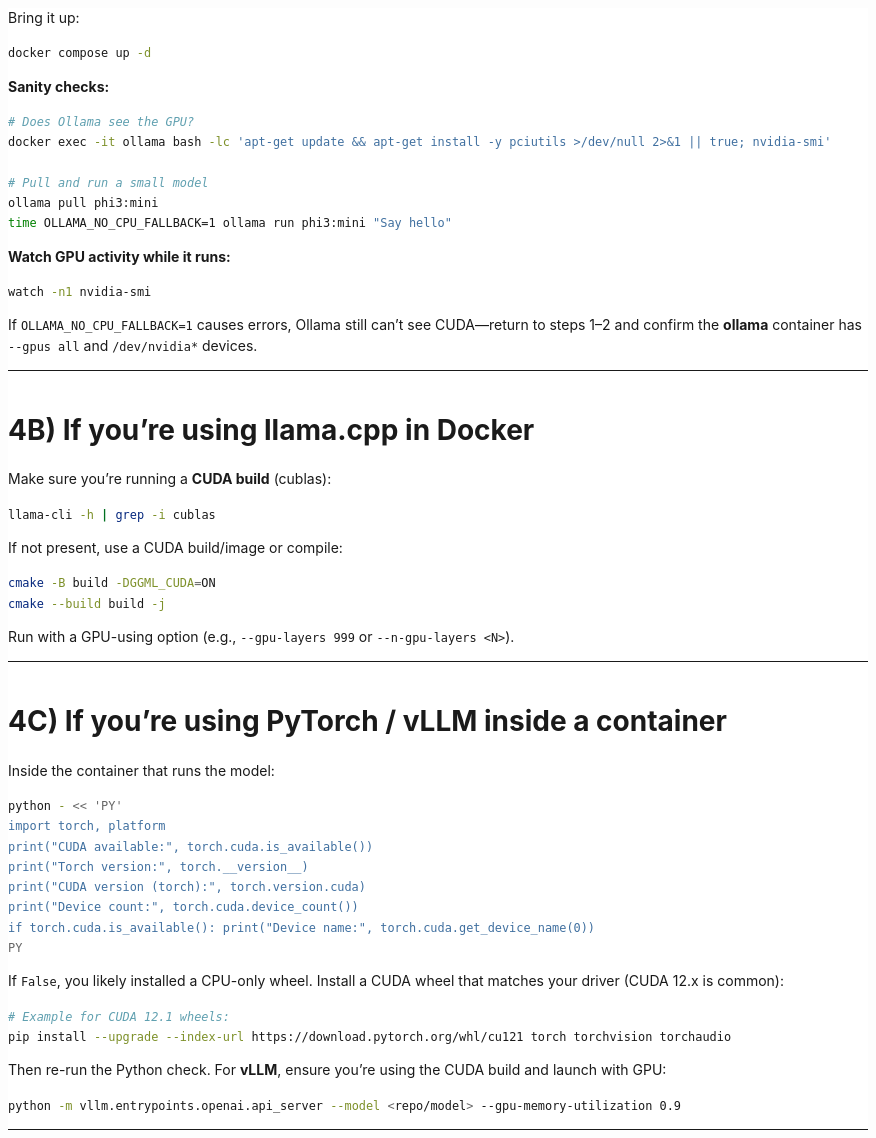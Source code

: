 ```yaml
```

Bring it up:
```bash
docker compose up -d
```

**Sanity checks:**
```bash
# Does Ollama see the GPU?
docker exec -it ollama bash -lc 'apt-get update && apt-get install -y pciutils >/dev/null 2>&1 || true; nvidia-smi'

# Pull and run a small model
ollama pull phi3:mini
time OLLAMA_NO_CPU_FALLBACK=1 ollama run phi3:mini "Say hello"
```

**Watch GPU activity while it runs:**
```bash
watch -n1 nvidia-smi
```
If `OLLAMA_NO_CPU_FALLBACK=1` causes errors, Ollama still can’t see CUDA—return to steps 1–2 and confirm the **ollama** container has `--gpus all` and `/dev/nvidia*` devices.

---

# 4B) If you’re using **llama.cpp** in Docker
Make sure you’re running a **CUDA build** (cublas):
```bash
llama-cli -h | grep -i cublas
```
If not present, use a CUDA build/image or compile:
```bash
cmake -B build -DGGML_CUDA=ON
cmake --build build -j
```
Run with a GPU-using option (e.g., `--gpu-layers 999` or `--n-gpu-layers <N>`).

---

# 4C) If you’re using **PyTorch / vLLM** inside a container
Inside the container that runs the model:
```bash
python - << 'PY'
import torch, platform
print("CUDA available:", torch.cuda.is_available())
print("Torch version:", torch.__version__)
print("CUDA version (torch):", torch.version.cuda)
print("Device count:", torch.cuda.device_count())
if torch.cuda.is_available(): print("Device name:", torch.cuda.get_device_name(0))
PY
```
If `False`, you likely installed a CPU-only wheel. Install a CUDA wheel that matches your driver (CUDA 12.x is common):
```bash
# Example for CUDA 12.1 wheels:
pip install --upgrade --index-url https://download.pytorch.org/whl/cu121 torch torchvision torchaudio
```
Then re-run the Python check. For **vLLM**, ensure you’re using the CUDA build and launch with GPU:
```bash
python -m vllm.entrypoints.openai.api_server --model <repo/model> --gpu-memory-utilization 0.9
```

---